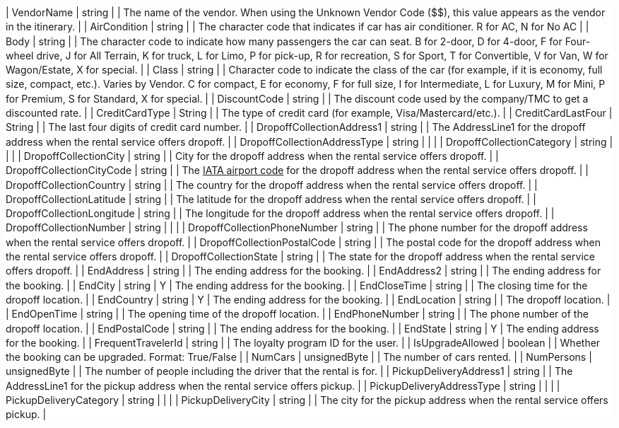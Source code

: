 | VendorName | string |  | The name of the vendor. When using the Unknown Vendor Code ($$), this value appears as the vendor in the itinerary.  |
| AirCondition | string |  | The character code that indicates if car has air conditioner. R for AC, N for No AC |
| Body | string |  | The character code to indicate how many passengers the car can seat. B for 2-door, D for 4-door, F for Four-wheel drive, J for All Terrain, K for truck, L for Limo, P for pick-up, R for recreation, S for Sport, T for Convertible, V for Van, W for Wagon/Estate, X for special. |
| Class | string |  | Character code to indicate the class of the car (for example, if it is economy, full size, compact, etc.). Varies by Vendor. C for compact, E for economy, F for full size, I for Intermediate, L for Luxury, M for Mini, P for Premium, S for Standard, X for special. |
| DiscountCode | string |  | The discount code used by the company/TMC to get a discounted rate. |
| CreditCardType | String |  | The type of credit card (for example, Visa/Mastercard/etc.). |
| CreditCardLastFour | String |  | The last four digits of credit card number. |
| DropoffCollectionAddress1 | string |  | The AddressLine1 for the dropoff address when the rental service offers dropoff. |
| DropoffCollectionAddressType | string |  |   |
| DropoffCollectionCategory | string |  |   |
| DropoffCollectionCity | string |  | City for the dropoff address when the rental service offers dropoff. |
| DropoffCollectionCityCode | string |  | The [IATA airport code][2] for the  dropoff address when the rental service offers dropoff. |
| DropoffCollectionCountry | string |  | The country for the dropoff address when the rental service offers dropoff. |
| DropoffCollectionLatitude | string |  | The latitude for the dropoff address when the rental service offers dropoff. |
| DropoffCollectionLongitude | string |  | The longitude for the dropoff address when the rental service offers dropoff. |
| DropoffCollectionNumber | string |  |   |
| DropoffCollectionPhoneNumber | string |  | The phone number for the dropoff address when the rental service offers dropoff. |
| DropoffCollectionPostalCode | string |  | The postal code for the dropoff address when the rental service offers dropoff. |
| DropoffCollectionState | string |  | The state for the dropoff address when the rental service offers dropoff. |
| EndAddress | string |  | The ending address for the booking.  |
| EndAddress2 | string |  | The ending address for the booking.  |
| EndCity | string | Y | The ending address for the booking.  |
| EndCloseTime | string |  | The closing time for the dropoff location.  |
| EndCountry | string | Y | The ending address for the booking.  |
| EndLocation | string |  | The dropoff location.  |
| EndOpenTime | string |  | The opening time of the dropoff location.  |
| EndPhoneNumber | string |  | The phone number of the dropoff location.  |
| EndPostalCode | string |  | The ending address for the booking. |
| EndState | string | Y | The ending address for the booking. |
| FrequentTravelerId | string |  | The loyalty program ID for the user.  |
| IsUpgradeAllowed | boolean |  | Whether the booking can be upgraded. Format: True/False  |
| NumCars | unsignedByte |  | The number of cars rented. |
| NumPersons | unsignedByte |  | The number of people including the driver that the rental is for.  |
| PickupDeliveryAddress1 | string |  | The AddressLine1 for the pickup address when the rental service offers pickup. |
| PickupDeliveryAddressType | string |  |   |
| PickupDeliveryCategory | string |  |   |
| PickupDeliveryCity | string |  | The city for the pickup address when the rental service offers pickup. |

[1]: https://en.wikipedia.org/wiki/ISO_4217
[2]: https://en.wikipedia.org/wiki/List_of_airports_by_IATA_code:_A
[3]: https://www.concur.com/en-us/connect-platform/suppliers
[5]: https://developer.concur.com/api-reference/travel/itinerary/itinerary.html#car_vendor_codes
[6]: https://developer.concur.com/api-reference/travel/itinerary-tmc-thirdparty/#objects
[9]: Itinerarywebserviceoverview.png